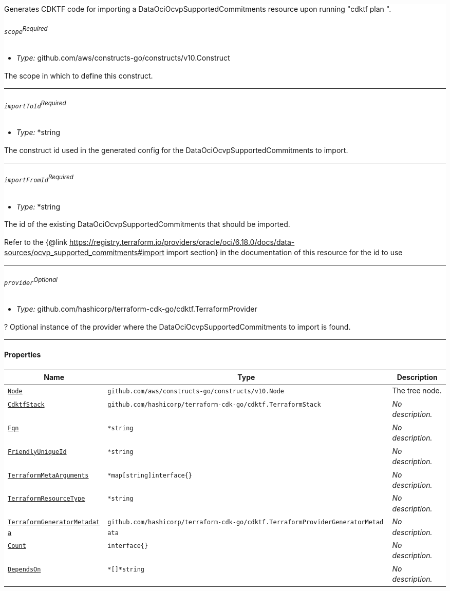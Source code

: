Generates CDKTF code for importing a DataOciOcvpSupportedCommitments resource upon running "cdktf plan <stack-name>".

###### `scope`<sup>Required</sup> <a name="scope" id="rhizo-co-terraform-provider-oci.dataOciOcvpSupportedCommitments.DataOciOcvpSupportedCommitments.generateConfigForImport.parameter.scope"></a>

- *Type:* github.com/aws/constructs-go/constructs/v10.Construct

The scope in which to define this construct.

---

###### `importToId`<sup>Required</sup> <a name="importToId" id="rhizo-co-terraform-provider-oci.dataOciOcvpSupportedCommitments.DataOciOcvpSupportedCommitments.generateConfigForImport.parameter.importToId"></a>

- *Type:* *string

The construct id used in the generated config for the DataOciOcvpSupportedCommitments to import.

---

###### `importFromId`<sup>Required</sup> <a name="importFromId" id="rhizo-co-terraform-provider-oci.dataOciOcvpSupportedCommitments.DataOciOcvpSupportedCommitments.generateConfigForImport.parameter.importFromId"></a>

- *Type:* *string

The id of the existing DataOciOcvpSupportedCommitments that should be imported.

Refer to the {@link https://registry.terraform.io/providers/oracle/oci/6.18.0/docs/data-sources/ocvp_supported_commitments#import import section} in the documentation of this resource for the id to use

---

###### `provider`<sup>Optional</sup> <a name="provider" id="rhizo-co-terraform-provider-oci.dataOciOcvpSupportedCommitments.DataOciOcvpSupportedCommitments.generateConfigForImport.parameter.provider"></a>

- *Type:* github.com/hashicorp/terraform-cdk-go/cdktf.TerraformProvider

? Optional instance of the provider where the DataOciOcvpSupportedCommitments to import is found.

---

#### Properties <a name="Properties" id="Properties"></a>

| **Name** | **Type** | **Description** |
| --- | --- | --- |
| <code><a href="#rhizo-co-terraform-provider-oci.dataOciOcvpSupportedCommitments.DataOciOcvpSupportedCommitments.property.node">Node</a></code> | <code>github.com/aws/constructs-go/constructs/v10.Node</code> | The tree node. |
| <code><a href="#rhizo-co-terraform-provider-oci.dataOciOcvpSupportedCommitments.DataOciOcvpSupportedCommitments.property.cdktfStack">CdktfStack</a></code> | <code>github.com/hashicorp/terraform-cdk-go/cdktf.TerraformStack</code> | *No description.* |
| <code><a href="#rhizo-co-terraform-provider-oci.dataOciOcvpSupportedCommitments.DataOciOcvpSupportedCommitments.property.fqn">Fqn</a></code> | <code>*string</code> | *No description.* |
| <code><a href="#rhizo-co-terraform-provider-oci.dataOciOcvpSupportedCommitments.DataOciOcvpSupportedCommitments.property.friendlyUniqueId">FriendlyUniqueId</a></code> | <code>*string</code> | *No description.* |
| <code><a href="#rhizo-co-terraform-provider-oci.dataOciOcvpSupportedCommitments.DataOciOcvpSupportedCommitments.property.terraformMetaArguments">TerraformMetaArguments</a></code> | <code>*map[string]interface{}</code> | *No description.* |
| <code><a href="#rhizo-co-terraform-provider-oci.dataOciOcvpSupportedCommitments.DataOciOcvpSupportedCommitments.property.terraformResourceType">TerraformResourceType</a></code> | <code>*string</code> | *No description.* |
| <code><a href="#rhizo-co-terraform-provider-oci.dataOciOcvpSupportedCommitments.DataOciOcvpSupportedCommitments.property.terraformGeneratorMetadata">TerraformGeneratorMetadata</a></code> | <code>github.com/hashicorp/terraform-cdk-go/cdktf.TerraformProviderGeneratorMetadata</code> | *No description.* |
| <code><a href="#rhizo-co-terraform-provider-oci.dataOciOcvpSupportedCommitments.DataOciOcvpSupportedCommitments.property.count">Count</a></code> | <code>interface{}</code> | *No description.* |
| <code><a href="#rhizo-co-terraform-provider-oci.dataOciOcvpSupportedCommitments.DataOciOcvpSupportedCommitments.property.dependsOn">DependsOn</a></code> | <code>*[]*string</code> | *No description.* |